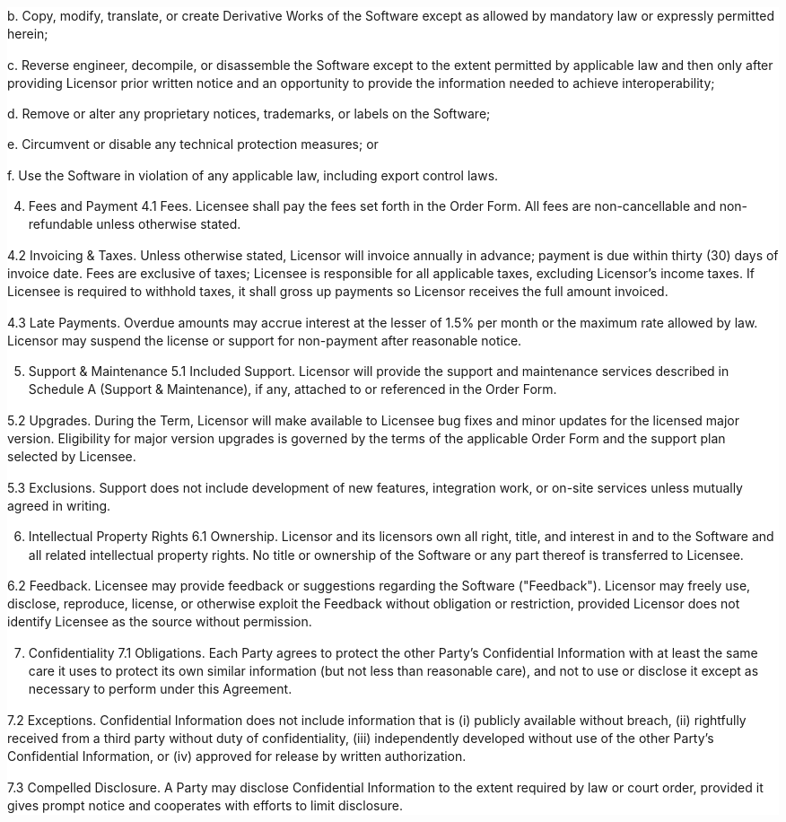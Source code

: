 b. Copy, modify, translate, or create Derivative Works of the Software except as allowed by mandatory law or expressly permitted herein;

c. Reverse engineer, decompile, or disassemble the Software except to the extent permitted by applicable law and then only after providing Licensor prior written notice and an opportunity to provide the information needed to achieve interoperability;

d. Remove or alter any proprietary notices, trademarks, or labels on the Software;

e. Circumvent or disable any technical protection measures; or

f. Use the Software in violation of any applicable law, including export control laws.

4. Fees and Payment
4.1 Fees. Licensee shall pay the fees set forth in the Order Form. All fees are non-cancellable and non-refundable unless otherwise stated.

4.2 Invoicing & Taxes. Unless otherwise stated, Licensor will invoice annually in advance; payment is due within thirty (30) days of invoice date. Fees are exclusive of taxes; Licensee is responsible for all applicable taxes, excluding Licensor’s income taxes. If Licensee is required to withhold taxes, it shall gross up payments so Licensor receives the full amount invoiced.

4.3 Late Payments. Overdue amounts may accrue interest at the lesser of 1.5% per month or the maximum rate allowed by law. Licensor may suspend the license or support for non-payment after reasonable notice.

5. Support & Maintenance
5.1 Included Support. Licensor will provide the support and maintenance services described in Schedule A (Support & Maintenance), if any, attached to or referenced in the Order Form.

5.2 Upgrades. During the Term, Licensor will make available to Licensee bug fixes and minor updates for the licensed major version. Eligibility for major version upgrades is governed by the terms of the applicable Order Form and the support plan selected by Licensee.

5.3 Exclusions. Support does not include development of new features, integration work, or on-site services unless mutually agreed in writing.

6. Intellectual Property Rights
6.1 Ownership. Licensor and its licensors own all right, title, and interest in and to the Software and all related intellectual property rights. No title or ownership of the Software or any part thereof is transferred to Licensee.

6.2 Feedback. Licensee may provide feedback or suggestions regarding the Software ("Feedback"). Licensor may freely use, disclose, reproduce, license, or otherwise exploit the Feedback without obligation or restriction, provided Licensor does not identify Licensee as the source without permission.

7. Confidentiality
7.1 Obligations. Each Party agrees to protect the other Party’s Confidential Information with at least the same care it uses to protect its own similar information (but not less than reasonable care), and not to use or disclose it except as necessary to perform under this Agreement.

7.2 Exceptions. Confidential Information does not include information that is (i) publicly available without breach, (ii) rightfully received from a third party without duty of confidentiality, (iii) independently developed without use of the other Party’s Confidential Information, or (iv) approved for release by written authorization.

7.3 Compelled Disclosure. A Party may disclose Confidential Information to the extent required by law or court order, provided it gives prompt notice and cooperates with efforts to limit disclosure.
